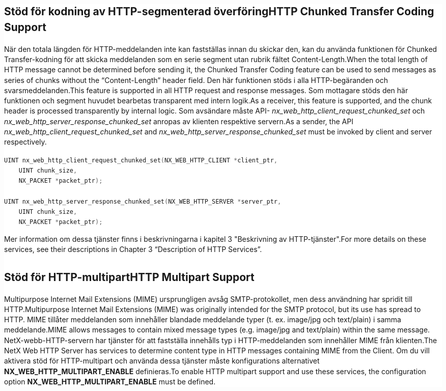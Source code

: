 ## <a name="http-chunked-transfer-coding-support"></a><span data-ttu-id="7a97d-266">Stöd för kodning av HTTP-segmenterad överföring</span><span class="sxs-lookup"><span data-stu-id="7a97d-266">HTTP Chunked Transfer Coding Support</span></span>

<span data-ttu-id="7a97d-267">När den totala längden för HTTP-meddelanden inte kan fastställas innan du skickar den, kan du använda funktionen för Chunked Transfer-kodning för att skicka meddelanden som en serie segment utan rubrik fältet Content-Length.</span><span class="sxs-lookup"><span data-stu-id="7a97d-267">When the total length of HTTP message cannot be determined before sending it, the Chunked Transfer Coding feature can be used to send messages as series of chunks without the “Content-Length” header field.</span></span> <span data-ttu-id="7a97d-268">Den här funktionen stöds i alla HTTP-begäranden och svarsmeddelanden.</span><span class="sxs-lookup"><span data-stu-id="7a97d-268">This feature is supported in all HTTP request and response messages.</span></span> <span data-ttu-id="7a97d-269">Som mottagare stöds den här funktionen och segment huvudet bearbetas transparent med intern logik.</span><span class="sxs-lookup"><span data-stu-id="7a97d-269">As a receiver, this feature is supported, and the chunk header is processed transparently by internal logic.</span></span> <span data-ttu-id="7a97d-270">Som avsändare måste API- *nx_web_http_client_request_chunked_set* och *nx_web_http_server_response_chunked_set* anropas av klienten respektive servern.</span><span class="sxs-lookup"><span data-stu-id="7a97d-270">As a sender, the API *nx_web_http_client_request_chunked_set* and *nx_web_http_server_response_chunked_set* must be invoked by client and server respectively.</span></span>

```C
UINT nx_web_http_client_request_chunked_set(NX_WEB_HTTP_CLIENT *client_ptr,
    UINT chunk_size,
    NX_PACKET *packet_ptr);

UINT nx_web_http_server_response_chunked_set(NX_WEB_HTTP_SERVER *server_ptr,
    UINT chunk_size,
    NX_PACKET *packet_ptr);
```

<span data-ttu-id="7a97d-271">Mer information om dessa tjänster finns i beskrivningarna i kapitel 3 "Beskrivning av HTTP-tjänster".</span><span class="sxs-lookup"><span data-stu-id="7a97d-271">For more details on these services, see their descriptions in Chapter 3 “Description of HTTP Services”.</span></span>

## <a name="http-multipart-support"></a><span data-ttu-id="7a97d-272">Stöd för HTTP-multipart</span><span class="sxs-lookup"><span data-stu-id="7a97d-272">HTTP Multipart Support</span></span>

<span data-ttu-id="7a97d-273">Multipurpose Internet Mail Extensions (MIME) ursprungligen avsåg SMTP-protokollet, men dess användning har spridit till HTTP.</span><span class="sxs-lookup"><span data-stu-id="7a97d-273">Multipurpose Internet Mail Extensions (MIME) was originally intended for the SMTP protocol, but its use has spread to HTTP.</span></span> <span data-ttu-id="7a97d-274">MIME tillåter meddelanden som innehåller blandade meddelande typer (t. ex. image/jpg och text/plain) i samma meddelande.</span><span class="sxs-lookup"><span data-stu-id="7a97d-274">MIME allows messages to contain mixed message types (e.g. image/jpg and text/plain) within the same message.</span></span> <span data-ttu-id="7a97d-275">NetX-webb-HTTP-servern har tjänster för att fastställa innehålls typ i HTTP-meddelanden som innehåller MIME från klienten.</span><span class="sxs-lookup"><span data-stu-id="7a97d-275">The NetX Web HTTP Server has services to determine content type in HTTP messages containing MIME from the Client.</span></span> <span data-ttu-id="7a97d-276">Om du vill aktivera stöd för HTTP-multipart och använda dessa tjänster måste konfigurations alternativet **NX_WEB_HTTP_MULTIPART_ENABLE** definieras.</span><span class="sxs-lookup"><span data-stu-id="7a97d-276">To enable HTTP multipart support and use these services, the configuration option **NX_WEB_HTTP_MULTIPART_ENABLE** must be defined.</span></span>
